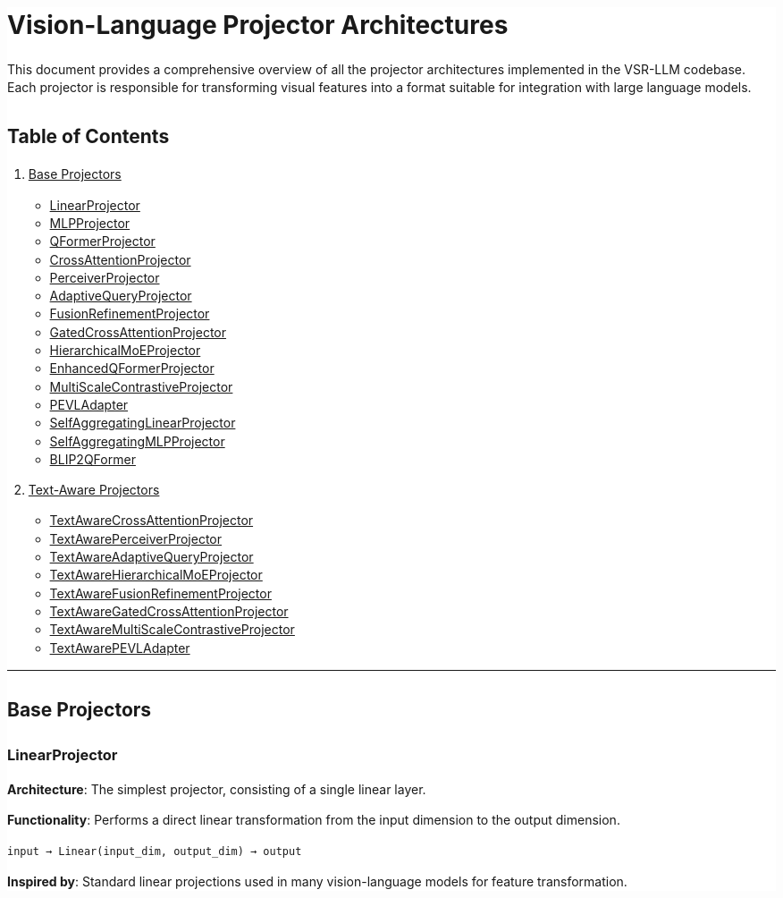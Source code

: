 # Vision-Language Projector Architectures

This document provides a comprehensive overview of all the projector architectures implemented in the VSR-LLM codebase. Each projector is responsible for transforming visual features into a format suitable for integration with large language models.

## Table of Contents

1. [Base Projectors](#base-projectors)
   - [LinearProjector](#linearprojector)
   - [MLPProjector](#mlpprojector)
   - [QFormerProjector](#qformerprojector)
   - [CrossAttentionProjector](#crossattentionprojector)
   - [PerceiverProjector](#perceiverprojector)
   - [AdaptiveQueryProjector](#adaptivequeryprojector)
   - [FusionRefinementProjector](#fusionrefinementprojector)
   - [GatedCrossAttentionProjector](#gatedcrossattentionprojector)
   - [HierarchicalMoEProjector](#hierarchicalmoeprojector)
   - [EnhancedQFormerProjector](#enhancedqformerprojector)
   - [MultiScaleContrastiveProjector](#multiscalecontrastiveprojector)
   - [PEVLAdapter](#pevladapter)
   - [SelfAggregatingLinearProjector](#selfaggregatinglinearprojector)
   - [SelfAggregatingMLPProjector](#selfaggregatingmlpprojector)
   - [BLIP2QFormer](#blip2qformer)

2. [Text-Aware Projectors](#text-aware-projectors)
   - [TextAwareCrossAttentionProjector](#textawarecrossattentionprojector)
   - [TextAwarePerceiverProjector](#textawareperceiverprojector)
   - [TextAwareAdaptiveQueryProjector](#textawareadaptivequeryprojector)
   - [TextAwareHierarchicalMoEProjector](#textawarehierarchicalmoeprojector)
   - [TextAwareFusionRefinementProjector](#textawarefusionrefinementprojector)
   - [TextAwareGatedCrossAttentionProjector](#textawaregatedcrossattentionprojector)
   - [TextAwareMultiScaleContrastiveProjector](#textawaremultiscalecontrastiveprojector)
   - [TextAwarePEVLAdapter](#textawarepevladapter)

---

## Base Projectors

### LinearProjector

**Architecture**: The simplest projector, consisting of a single linear layer.

**Functionality**: Performs a direct linear transformation from the input dimension to the output dimension.

```
input → Linear(input_dim, output_dim) → output
```

**Inspired by**: Standard linear projections used in many vision-language models for feature transformation.
